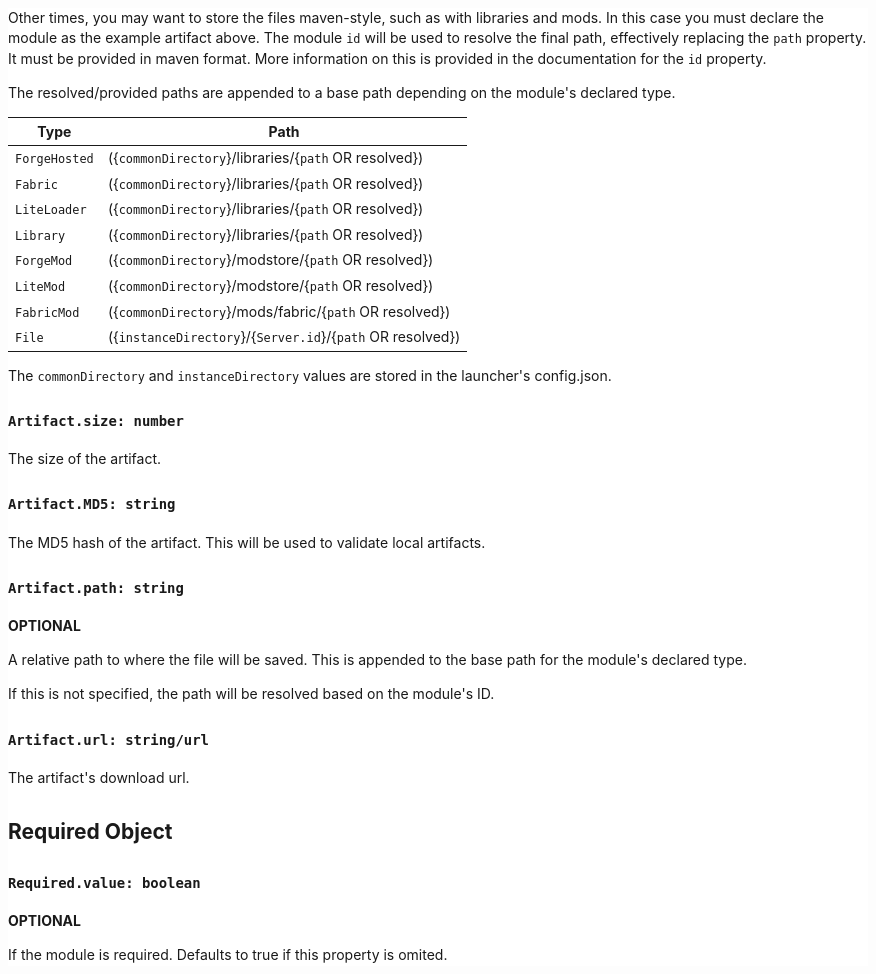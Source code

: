 Other times, you may want to store the files maven-style, such as with libraries and mods. In this case you must declare the module as the example artifact above. The module `id` will be used to resolve the final path, effectively replacing the `path` property. It must be provided in maven format. More information on this is provided in the documentation for the `id` property.

The resolved/provided paths are appended to a base path depending on the module's declared type.

| Type          | Path                                                       |
| ------------- | ---------------------------------------------------------- |
| `ForgeHosted` | ({`commonDirectory`}/libraries/{`path` OR resolved})       |
| `Fabric`      | ({`commonDirectory`}/libraries/{`path` OR resolved})       |
| `LiteLoader`  | ({`commonDirectory`}/libraries/{`path` OR resolved})       |
| `Library`     | ({`commonDirectory`}/libraries/{`path` OR resolved})       |
| `ForgeMod`    | ({`commonDirectory`}/modstore/{`path` OR resolved})        |
| `LiteMod`     | ({`commonDirectory`}/modstore/{`path` OR resolved})        |
| `FabricMod`   | ({`commonDirectory`}/mods/fabric/{`path` OR resolved})     |
| `File`        | ({`instanceDirectory`}/{`Server.id`}/{`path` OR resolved}) |

The `commonDirectory` and `instanceDirectory` values are stored in the launcher's config.json.

### `Artifact.size: number`

The size of the artifact.

### `Artifact.MD5: string`

The MD5 hash of the artifact. This will be used to validate local artifacts.

### `Artifact.path: string`

**OPTIONAL**

A relative path to where the file will be saved. This is appended to the base path for the module's declared type.

If this is not specified, the path will be resolved based on the module's ID.

### `Artifact.url: string/url`

The artifact's download url.

## Required Object

### `Required.value: boolean`

**OPTIONAL**

If the module is required. Defaults to true if this property is omited.

